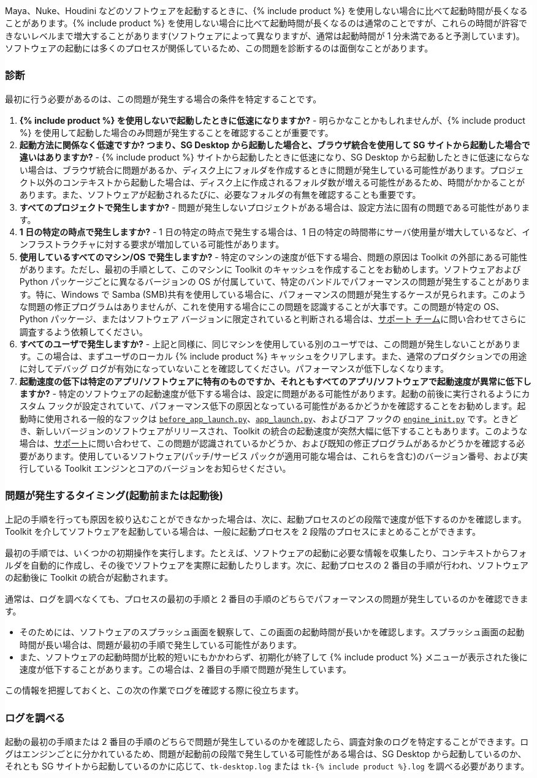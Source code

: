 Maya、Nuke、Houdini などのソフトウェアを起動するときに、{% include product %} を使用しない場合に比べて起動時間が長くなることがあります。{% include product %} を使用しない場合に比べて起動時間が長くなるのは通常のことですが、これらの時間が許容できないレベルまで増大することがあります(ソフトウェアによって異なりますが、通常は起動時間が 1 分未満であると予測しています)。ソフトウェアの起動には多くのプロセスが関係しているため、この問題を診断するのは面倒なことがあります。

### 診断

最初に行う必要があるのは、この問題が発生する場合の条件を特定することです。

1. **{% include product %} を使用しないで起動したときに低速になりますか?** - 明らかなことかもしれませんが、{% include product %} を使用して起動した場合のみ問題が発生することを確認することが重要です。
2. **起動方法に関係なく低速ですか? つまり、SG Desktop から起動した場合と、ブラウザ統合を使用して SG サイトから起動した場合で違いはありますか?** - {% include product %} サイトから起動したときに低速になり、SG Desktop から起動したときに低速にならない場合は、ブラウザ統合に問題があるか、ディスク上にフォルダを作成するときに問題が発生している可能性があります。プロジェクト以外のコンテキストから起動した場合は、ディスク上に作成されるフォルダ数が増える可能性があるため、時間がかかることがあります。また、ソフトウェアが起動されるたびに、必要なフォルダの有無を確認することも重要です。
3. **すべてのプロジェクトで発生しますか?** - 問題が発生しないプロジェクトがある場合は、設定方法に固有の問題である可能性があります。
4. **1 日の特定の時点で発生しますか?** - 1 日の特定の時点で発生する場合は、1 日の特定の時間帯にサーバ使用量が増大しているなど、インフラストラクチャに対する要求が増加している可能性があります。
5. **使用しているすべてのマシン/OS で発生しますか?** - 特定のマシンの速度が低下する場合、問題の原因は Toolkit の外部にある可能性があります。ただし、最初の手順として、このマシンに Toolkit のキャッシュを作成することをお勧めします。ソフトウェアおよび Python パッケージごとに異なるバージョンの OS が付属していて、特定のバンドルでパフォーマンスの問題が発生することがあります。特に、Windows で Samba (SMB)共有を使用している場合に、パフォーマンスの問題が発生するケースが見られます。このような問題の修正プログラムはありませんが、これを使用する場合にこの問題を認識することが大事です。この問題が特定の OS、Python パッケージ、またはソフトウェア バージョンに限定されていると判断される場合は、[サポート チーム](https://support.shotgunsoftware.com/hc/ja/requests/new)に問い合わせてさらに調査するよう依頼してください。
6. **すべてのユーザで発生しますか?** - 上記と同様に、同じマシンを使用している別のユーザでは、この問題が発生しないことがあります。この場合は、まずユーザのローカル {% include product %} キャッシュをクリアします。また、通常のプロダクションでの用途に対してデバッグ ログが有効になっていないことを確認してください。パフォーマンスが低下しなくなります。
7. **起動速度の低下は特定のアプリ/ソフトウェアに特有のものですか、それともすべてのアプリ/ソフトウェアで起動速度が異常に低下しますか?** - 特定のソフトウェアの起動速度が低下する場合は、設定に問題がある可能性があります。起動の前後に実行されるようにカスタム フックが設定されていて、パフォーマンス低下の原因となっている可能性があるかどうかを確認することをお勧めします。起動時に使用される一般的なフックは [`before_app_launch.py`](https://github.com/shotgunsoftware/tk-multi-launchapp/blob/master/hooks/before_app_launch.py)、[`app_launch.py`](https://github.com/shotgunsoftware/tk-multi-launchapp/blob/master/hooks/app_launch.py)、およびコア フックの [`engine_init.py`](https://github.com/shotgunsoftware/tk-core/blob/master/hooks/engine_init.py) です。ときどき、新しいバージョンのソフトウェアがリリースされ、Toolkit の統合の起動速度が突然大幅に低下することもあります。このような場合は、[サポート](https://support.shotgunsoftware.com/hc/ja/requests/new)に問い合わせて、この問題が認識されているかどうか、および既知の修正プログラムがあるかどうかを確認する必要があります。使用しているソフトウェア(パッチ/サービス パックが適用可能な場合は、これらを含む)のバージョン番号、および実行している Toolkit エンジンとコアのバージョンをお知らせください。

### 問題が発生するタイミング(起動前または起動後)

上記の手順を行っても原因を絞り込むことができなかった場合は、次に、起動プロセスのどの段階で速度が低下するのかを確認します。Toolkit を介してソフトウェアを起動している場合は、一般に起動プロセスを 2 段階のプロセスにまとめることができます。

最初の手順では、いくつかの初期操作を実行します。たとえば、ソフトウェアの起動に必要な情報を収集したり、コンテキストからフォルダを自動的に作成し、その後でソフトウェアを実際に起動したりします。次に、起動プロセスの 2 番目の手順が行われ、ソフトウェアの起動後に Toolkit の統合が起動されます。

通常は、ログを調べなくても、プロセスの最初の手順と 2 番目の手順のどちらでパフォーマンスの問題が発生しているのかを確認できます。

- そのためには、ソフトウェアのスプラッシュ画面を観察して、この画面の起動時間が長いかを確認します。スプラッシュ画面の起動時間が長い場合は、問題が最初の手順で発生している可能性があります。
- また、ソフトウェアの起動時間が比較的短いにもかかわらず、初期化が終了して {% include product %} メニューが表示された後に速度が低下することがあります。この場合は、2 番目の手順で問題が発生しています。

この情報を把握しておくと、この次の作業でログを確認する際に役立ちます。

### ログを調べる

起動の最初の手順または 2 番目の手順のどちらで問題が発生しているのかを確認したら、調査対象のログを特定することができます。ログはエンジンごとに分かれているため、問題が起動前の段階で発生している可能性がある場合は、SG Desktop から起動しているのか、それとも SG サイトから起動しているのかに応じて、`tk-desktop.log` または `tk-{% include product %}.log` を調べる必要があります。
